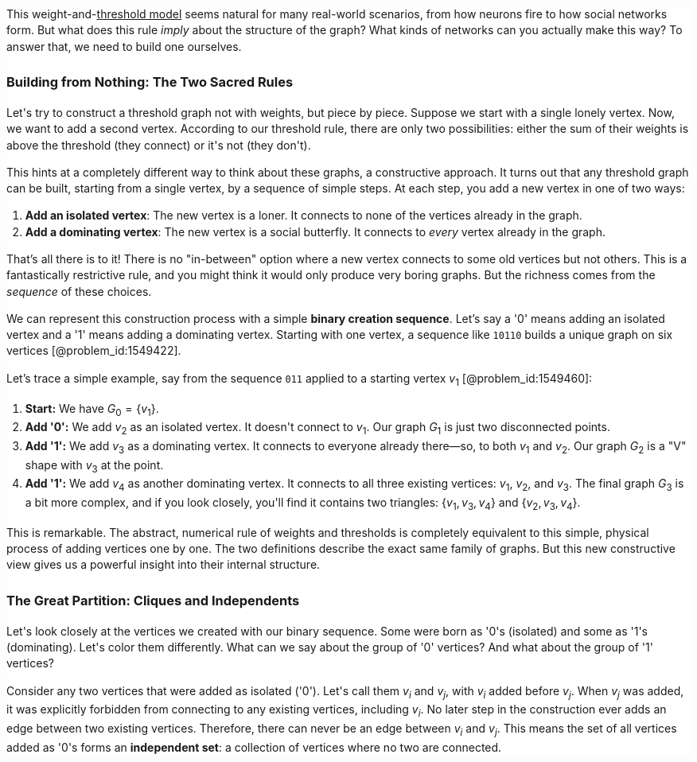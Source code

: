 This weight-and-[threshold model](@article_id:137965) seems natural for many real-world scenarios, from how neurons fire to how social networks form. But what does this rule *imply* about the structure of the graph? What kinds of networks can you actually make this way? To answer that, we need to build one ourselves.

### Building from Nothing: The Two Sacred Rules

Let's try to construct a threshold graph not with weights, but piece by piece. Suppose we start with a single lonely vertex. Now, we want to add a second vertex. According to our threshold rule, there are only two possibilities: either the sum of their weights is above the threshold (they connect) or it's not (they don't).

This hints at a completely different way to think about these graphs, a constructive approach. It turns out that any threshold graph can be built, starting from a single vertex, by a sequence of simple steps. At each step, you add a new vertex in one of two ways:

1.  **Add an isolated vertex**: The new vertex is a loner. It connects to none of the vertices already in the graph.
2.  **Add a dominating vertex**: The new vertex is a social butterfly. It connects to *every* vertex already in the graph.

That’s all there is to it! There is no "in-between" option where a new vertex connects to some old vertices but not others. This is a fantastically restrictive rule, and you might think it would only produce very boring graphs. But the richness comes from the *sequence* of these choices.

We can represent this construction process with a simple **binary creation sequence**. Let’s say a '0' means adding an isolated vertex and a '1' means adding a dominating vertex. Starting with one vertex, a sequence like `10110` builds a unique graph on six vertices [@problem_id:1549422].

Let’s trace a simple example, say from the sequence `011` applied to a starting vertex $v_1$ [@problem_id:1549460]:
1.  **Start:** We have $G_0 = \{v_1\}$.
2.  **Add '0':** We add $v_2$ as an isolated vertex. It doesn't connect to $v_1$. Our graph $G_1$ is just two disconnected points.
3.  **Add '1':** We add $v_3$ as a dominating vertex. It connects to everyone already there—so, to both $v_1$ and $v_2$. Our graph $G_2$ is a "V" shape with $v_3$ at the point.
4.  **Add '1':** We add $v_4$ as another dominating vertex. It connects to all three existing vertices: $v_1$, $v_2$, and $v_3$. The final graph $G_3$ is a bit more complex, and if you look closely, you'll find it contains two triangles: $\{v_1, v_3, v_4\}$ and $\{v_2, v_3, v_4\}$.

This is remarkable. The abstract, numerical rule of weights and thresholds is completely equivalent to this simple, physical process of adding vertices one by one. The two definitions describe the exact same family of graphs. But this new constructive view gives us a powerful insight into their internal structure.

### The Great Partition: Cliques and Independents

Let's look closely at the vertices we created with our binary sequence. Some were born as '0's (isolated) and some as '1's (dominating). Let's color them differently. What can we say about the group of '0' vertices? And what about the group of '1' vertices?

Consider any two vertices that were added as isolated ('0'). Let's call them $v_i$ and $v_j$, with $v_i$ added before $v_j$. When $v_j$ was added, it was explicitly forbidden from connecting to any existing vertices, including $v_i$. No later step in the construction ever adds an edge between two existing vertices. Therefore, there can never be an edge between $v_i$ and $v_j$. This means the set of all vertices added as '0's forms an **independent set**: a collection of vertices where no two are connected.

